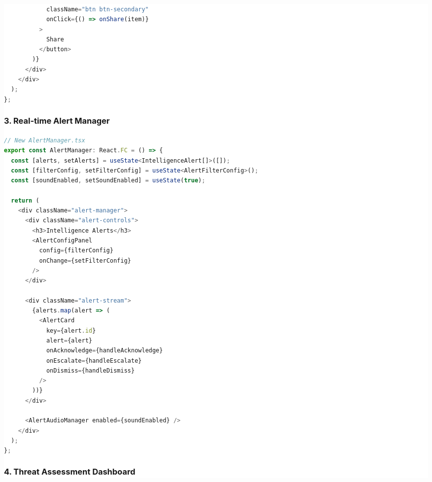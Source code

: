 ```typescript
            className="btn btn-secondary"
            onClick={() => onShare(item)}
          >
            Share
          </button>
        )}
      </div>
    </div>
  );
};
```

### 3. Real-time Alert Manager

```typescript
// New AlertManager.tsx
export const AlertManager: React.FC = () => {
  const [alerts, setAlerts] = useState<IntelligenceAlert[]>([]);
  const [filterConfig, setFilterConfig] = useState<AlertFilterConfig>();
  const [soundEnabled, setSoundEnabled] = useState(true);
  
  return (
    <div className="alert-manager">
      <div className="alert-controls">
        <h3>Intelligence Alerts</h3>
        <AlertConfigPanel 
          config={filterConfig}
          onChange={setFilterConfig}
        />
      </div>
      
      <div className="alert-stream">
        {alerts.map(alert => (
          <AlertCard
            key={alert.id}
            alert={alert}
            onAcknowledge={handleAcknowledge}
            onEscalate={handleEscalate}
            onDismiss={handleDismiss}
          />
        ))}
      </div>
      
      <AlertAudioManager enabled={soundEnabled} />
    </div>
  );
};
```

### 4. Threat Assessment Dashboard

